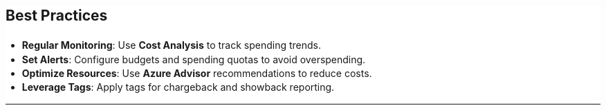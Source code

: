 
## Best Practices

- **Regular Monitoring**: Use **Cost Analysis** to track spending trends.
- **Set Alerts**: Configure budgets and spending quotas to avoid overspending.
- **Optimize Resources**: Use **Azure Advisor** recommendations to reduce costs.
- **Leverage Tags**: Apply tags for chargeback and showback reporting.

---
